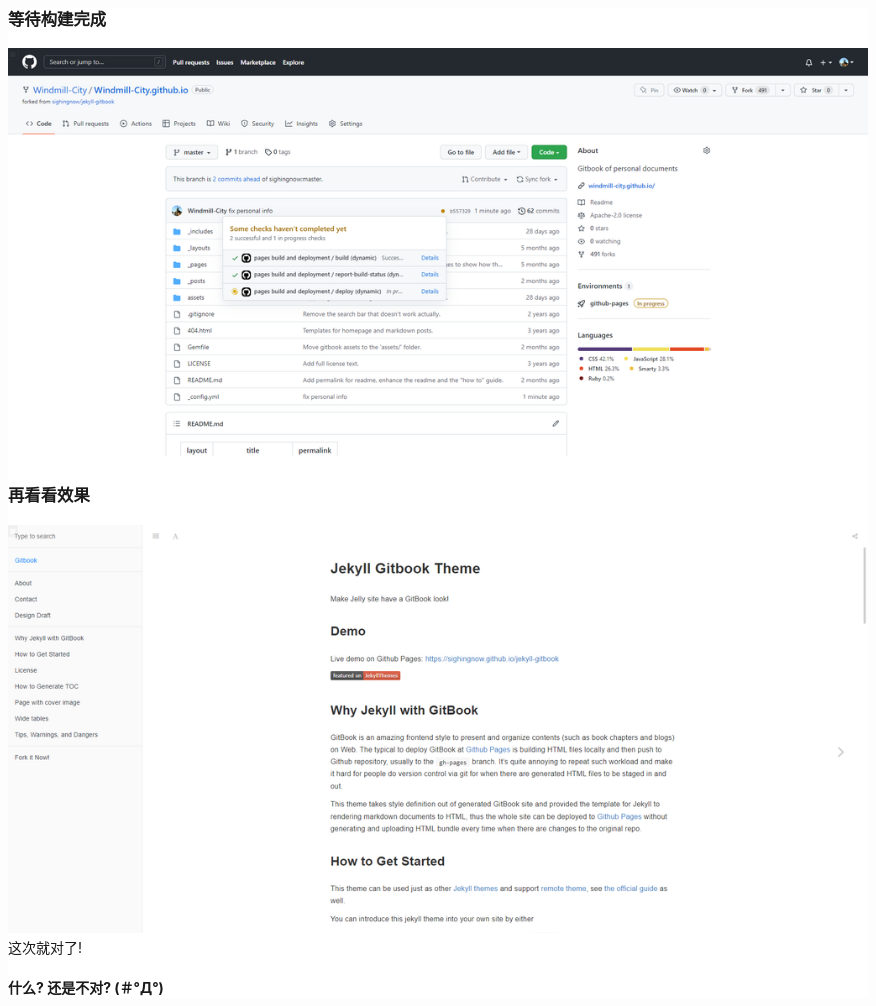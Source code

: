 ### 等待构建完成

![WaitForBuild](/assets/WaitForBuild.png)

### 再看看效果

![FinalPage](/assets/FinalPage.png)
这次就对了!

#### 什么? 还是不对? (＃°Д°)
